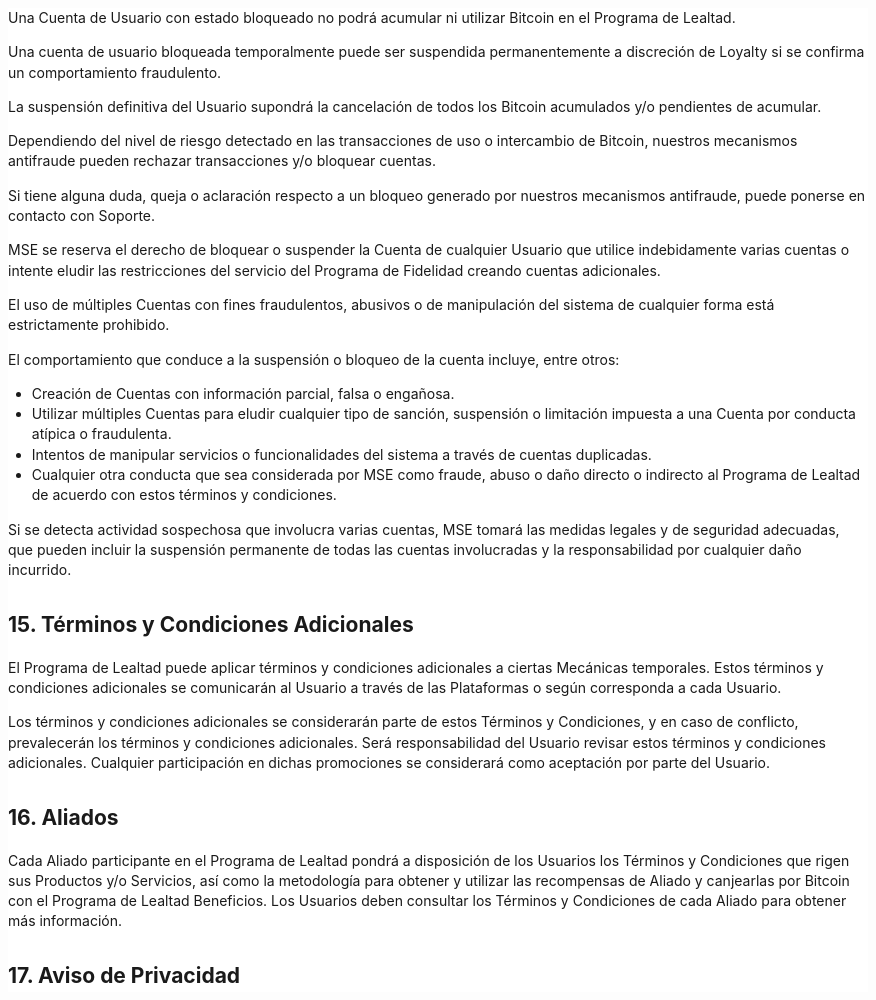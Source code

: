 Una Cuenta de Usuario con estado bloqueado no podrá acumular ni utilizar Bitcoin en el Programa de Lealtad.

Una cuenta de usuario bloqueada temporalmente puede ser suspendida permanentemente a discreción de Loyalty si se confirma un comportamiento fraudulento.

La suspensión definitiva del Usuario supondrá la cancelación de todos los Bitcoin acumulados y/o pendientes de acumular.

Dependiendo del nivel de riesgo detectado en las transacciones de uso o intercambio de Bitcoin, nuestros mecanismos antifraude pueden rechazar transacciones y/o bloquear cuentas.

Si tiene alguna duda, queja o aclaración respecto a un bloqueo generado por nuestros mecanismos antifraude, puede ponerse en contacto con Soporte.

MSE se reserva el derecho de bloquear o suspender la Cuenta de cualquier Usuario que utilice indebidamente varias cuentas o intente eludir las restricciones del servicio del Programa de Fidelidad creando cuentas adicionales.

El uso de múltiples Cuentas con fines fraudulentos, abusivos o de manipulación del sistema de cualquier forma está estrictamente prohibido.

El comportamiento que conduce a la suspensión o bloqueo de la cuenta incluye, entre otros:

-   Creación de Cuentas con información parcial, falsa o engañosa.
-   Utilizar múltiples Cuentas para eludir cualquier tipo de sanción, suspensión o limitación impuesta a una Cuenta por conducta atípica o fraudulenta.
-   Intentos de manipular servicios o funcionalidades del sistema a través de cuentas duplicadas.
-   Cualquier otra conducta que sea considerada por MSE como fraude, abuso o daño directo o indirecto al Programa de Lealtad de acuerdo con estos términos y condiciones.

Si se detecta actividad sospechosa que involucra varias cuentas, MSE tomará las medidas legales y de seguridad adecuadas, que pueden incluir la suspensión permanente de todas las cuentas involucradas y la responsabilidad por cualquier daño incurrido.

## 15. Términos y Condiciones Adicionales

El Programa de Lealtad puede aplicar términos y condiciones adicionales a ciertas Mecánicas temporales. Estos términos y condiciones adicionales se comunicarán al Usuario a través de las Plataformas o según corresponda a cada Usuario.

Los términos y condiciones adicionales se considerarán parte de estos Términos y Condiciones, y en caso de conflicto, prevalecerán los términos y condiciones adicionales. Será responsabilidad del Usuario revisar estos términos y condiciones adicionales. Cualquier participación en dichas promociones se considerará como aceptación por parte del Usuario.

## 16. Aliados

Cada Aliado participante en el Programa de Lealtad pondrá a disposición de los Usuarios los Términos y Condiciones que rigen sus Productos y/o Servicios, así como la metodología para obtener y utilizar las recompensas de Aliado y canjearlas por Bitcoin con el Programa de Lealtad Beneficios. Los Usuarios deben consultar los Términos y Condiciones de cada Aliado para obtener más información.

## 17. Aviso de Privacidad
